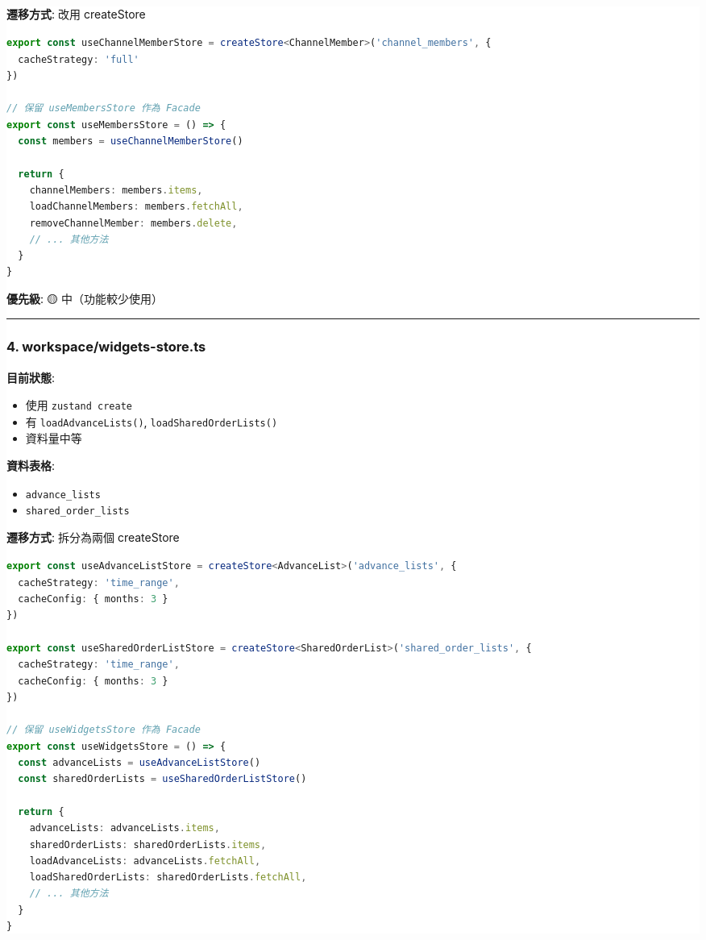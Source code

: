 **遷移方式**: 改用 createStore

```typescript
export const useChannelMemberStore = createStore<ChannelMember>('channel_members', {
  cacheStrategy: 'full'
})

// 保留 useMembersStore 作為 Facade
export const useMembersStore = () => {
  const members = useChannelMemberStore()

  return {
    channelMembers: members.items,
    loadChannelMembers: members.fetchAll,
    removeChannelMember: members.delete,
    // ... 其他方法
  }
}
```

**優先級**: 🟡 中（功能較少使用）

---

### 4. workspace/widgets-store.ts

**目前狀態**:
- 使用 `zustand create`
- 有 `loadAdvanceLists()`, `loadSharedOrderLists()`
- 資料量中等

**資料表格**:
- `advance_lists`
- `shared_order_lists`

**遷移方式**: 拆分為兩個 createStore

```typescript
export const useAdvanceListStore = createStore<AdvanceList>('advance_lists', {
  cacheStrategy: 'time_range',
  cacheConfig: { months: 3 }
})

export const useSharedOrderListStore = createStore<SharedOrderList>('shared_order_lists', {
  cacheStrategy: 'time_range',
  cacheConfig: { months: 3 }
})

// 保留 useWidgetsStore 作為 Facade
export const useWidgetsStore = () => {
  const advanceLists = useAdvanceListStore()
  const sharedOrderLists = useSharedOrderListStore()

  return {
    advanceLists: advanceLists.items,
    sharedOrderLists: sharedOrderLists.items,
    loadAdvanceLists: advanceLists.fetchAll,
    loadSharedOrderLists: sharedOrderLists.fetchAll,
    // ... 其他方法
  }
}
```
